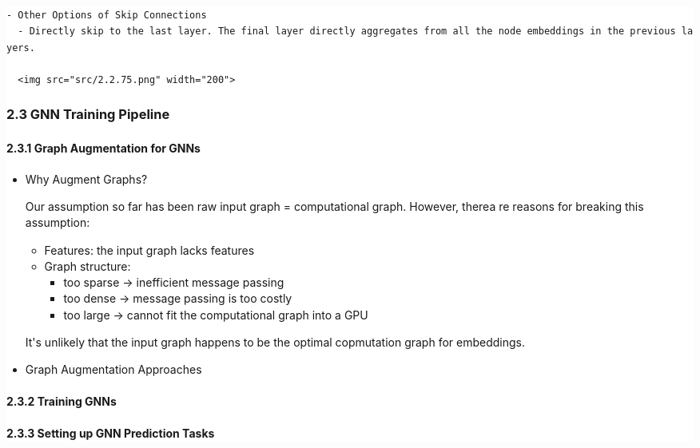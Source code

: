     - Other Options of Skip Connections
      - Directly skip to the last layer. The final layer directly aggregates from all the node embeddings in the previous layers.

      <img src="src/2.2.75.png" width="200">       
 

### 2.3 GNN Training Pipeline

#### 2.3.1 Graph Augmentation for GNNs

- Why Augment Graphs?

    Our assumption so far has been raw input graph = computational graph. However, therea re reasons for breaking this assumption:
    - Features: the input graph lacks features
    - Graph structure:
      - too sparse -> inefficient message passing
      - too dense -> message passing is too costly
      - too large -> cannot fit the computational graph into a GPU
  
    It's unlikely that the input graph happens to be the optimal copmutation graph for embeddings.

- Graph Augmentation Approaches



#### 2.3.2 Training GNNs


#### 2.3.3 Setting up GNN Prediction Tasks